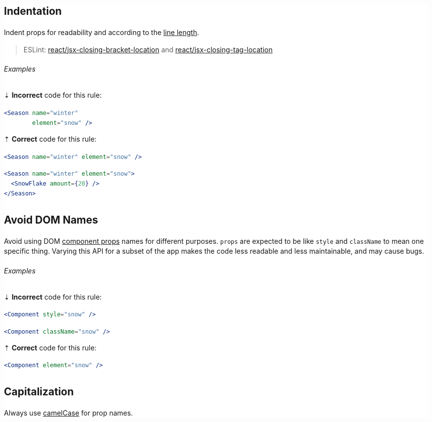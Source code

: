 

## Indentation

Indent props for readability and according to the [line length][rules-base-whitespace-maxlen].

> ESLint: [react/jsx-closing-bracket-location][eslint-react/jsx-closing-bracket-location] and [react/jsx-closing-tag-location][eslint-react/jsx-closing-tag-location]

###### Examples

⇣ **Incorrect** code for this rule:



```jsx
<Season name="winter"
        element="snow" />
```



⇡ **Correct** code for this rule:

```jsx
<Season name="winter" element="snow" />
```

```jsx
<Season name="winter" element="snow">
  <SnowFlake amount={20} />
</Season>
```

## Avoid DOM Names

Avoid using DOM [component props][react-docs-comp_and_props] names for different purposes. `props` are expected to be like `style` and `className` to mean one specific thing. Varying this API for a subset of the app makes the code less readable and less maintainable, and may cause bugs.

###### Examples

⇣ **Incorrect** code for this rule:

```jsx
<Component style="snow" />
```

```jsx
<Component className="snow" />
```

⇡ **Correct** code for this rule:

```jsx
<Component element="snow" />
```

## Capitalization

Always use [camelCase][wikipedia-camel_case] for prop names.


[eslint-react/jsx-boolean-value]: https://github.com/yannickcr/eslint-plugin-react/blob/master/docs/rules/jsx-boolean-value.md
[eslint-react/jsx-closing-bracket-location]: https://github.com/yannickcr/eslint-plugin-react/blob/master/docs/rules/jsx-closing-bracket-location.md
[eslint-react/jsx-closing-tag-location]: https://github.com/yannickcr/eslint-plugin-react/blob/master/docs/rules/jsx-closing-tag-location.md
[eslint-react/no-string-refs]: https://github.com/yannickcr/eslint-plugin-react/blob/master/docs/rules/no-string-refs.md
[higher_order_components]: higher_order_components.md
[mocha]: https://mochajs.org
[npm-prop-types-exact]: https://www.npmjs.com/package/prop-types-exact
[npm-prop-types]: https://www.npmjs.com/package/prop-types
[react-blog-dom_attr_react_16]: https://reactjs.org/blog/2017/09/08/dom-attributes-in-react-16.html
[react-docs-comp_and_props]: https://reactjs.org/docs/components-and-props.html
[react-docs-refs_and:dom]: https://reactjs.org/docs/refs-and-the-dom.html
[react-docs-typechecking_proptypes]: https://reactjs.org/docs/typechecking-with-proptypes.html
[ref-medium-index_key_anti_pattern]: https://medium.com/@robinpokorny/index-as-a-key-is-an-anti-pattern-e0349aece318
[rules-base-whitespace-maxlen]: ../whitespace.md#maximum-line-length
[wikipedia-camel_case]: https://en.wikipedia.org/wiki/Camel_case